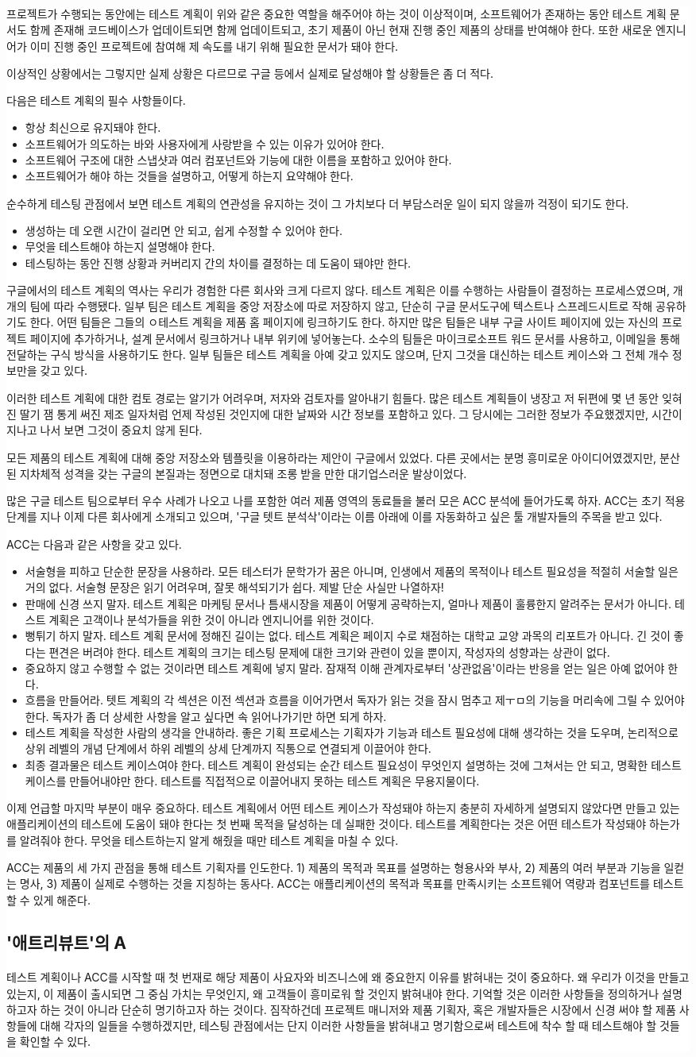 프로젝트가 수행되는 동안에는 테스트 계획이 위와 같은 중요한 역할을 해주어야 하는 것이 이상적이며, 소프트웨어가 존재하는 동안 테스트 계획 문서도 함께 존재해 코드베이스가 업데이트되면 함께 업데이트되고, 초기 제품이 아닌 현재 진행 중인 제품의 상태를 반여해야 한다. 또한 새로운 엔지니어가 이미 진행 중인 프로젝트에 참여해 제 속도를 내기 위해 필요한 문서가 돼야 한다.

이상적인 상황에서는 그렇지만 실제 상황은 다르므로 구글 등에서 실제로 달성해야 할 상황들은 좀 더 적다.

다음은 테스트 계획의 필수 사항들이다.
- 항상 최신으로 유지돼야 한다.
- 소프트웨어가 의도하는 바와 사용자에게 사랑받을 수 있는 이유가 있어야 한다.
- 소프트웨어 구조에 대한 스냅샷과 여러 컴포넌트와 기능에 대한 이름을 포함하고 있어야 한다.
- 소프트웨어가 해야 하는 것들을 설명하고, 어떻게 하는지 요약해야 한다.

순수하게 테스팅 관점에서 보면 테스트 계획의 연관성을 유지하는 것이 그 가치보다 더 부담스러운 일이 되지 않을까 걱정이 되기도 한다.

- 생성하는 데 오랜 시간이 걸리면 안 되고, 쉽게 수정할 수 있어야 한다.
- 무엇을 테스트해야 하는지 설명해야 한다.
- 테스팅하는 동안 진행 상황과 커버리지 간의 차이를 결정하는 데 도움이 돼야만 한다.

구글에서의 테스트 계획의 역사는 우리가 경험한 다른 회사와 크게 다르지 않다. 테스트 계획은 이를 수행하는 사람들이 결정하는 프로세스였으며, 개개의 팀에 따라 수행됐다. 일부 팀은 테스트 계획을 중앙 저장소에 따로 저장하지 않고, 단순히 구글 문서도구에 텍스트나 스프레드시트로 작해 공유하기도 한다. 어떤 팀들은 그들의 ㅇ테스트 계획을 제품 홈 페이지에 링크하기도 한다. 하지만 많은 팀들은 내부 구글 사이트 페이지에 있는 자신의 프로젝트 페이지에 추가하거나, 설계 문서에서 링크하거나 내부 위키에 넣어놓는다. 소수의 팀들은 마이크로소프트 워드 문서를 사용하고, 이메일을 통해 전달하는 구식 방식을 사용하기도 한다. 일부 팀들은 테스트 계획을 아예 갖고 있지도 않으며, 단지 그것을 대신하는 테스트 케이스와 그 전체 개수 정보만을 갖고 있다.

이러한 테스트 계획에 대한 컴토 경로는 알기가 어려우며, 저자와 검토자를 알아내기 힘들다. 많은 테스트 계획들이 냉장고 저 뒤편에 몇 년 동안 잊혀진 딸기 잼 통게 써진 제조 일자처럼 언제 작성된 것인지에 대한 날짜와 시간 정보를 포함하고 있다. 그 당시에는 그러한 정보가 주요했겠지만, 시간이 지나고 나서 보면 그것이 중요치 않게 된다.

모든 제품의 테스트 계획에 대해 중앙 저장소와 템플릿을 이용하라는 제안이 구글에서 있었다. 다른 곳에서는 분명 흥미로운 아이디어였겠지만, 분산된 지차체적 성격을 갖는 구글의 본질과는 정면으로 대치돼 조롱 받을 만한 대기업스러운 발상이었다.

많은 구글 테스트 팀으로부터 우수 사례가 나오고 나를 포함한 여러 제품 영역의 동료들을 불러 모은 ACC 분석에 들어가도록 하자. ACC는 초기 적용 단계를 지나 이제 다른 회사에게 소개되고 있으며, '구글 텟트 분석삭'이라는 이름 아래에 이를 자동화하고 싶은 툴 개발자들의 주목을 받고 있다.

ACC는 다음과 같은 사항을 갖고 있다.

- 서술형을 피하고 단순한 문장을 사용하라. 모든 테스터가 문학가가 꿈은 아니며, 인생에서 제품의 목적이나 테스트 필요성을 적절히 서술할 일은 거의 없다. 서술형 문장은 읽기 어려우며, 잘못 해석되기가 쉽다. 제발 단순 사실만 나열하자!
- 판매에 신경 쓰지 말자. 테스트 계획은 마케팅 문서나 틈새시장을 제품이 어떻게 공략하는지, 얼마나 제품이 훌륭한지 알려주는 문서가 아니다. 테스트 계획은 고객이나 분석가들을 위한 것이 아니라 엔지니어를 위한 것이다.
- 뻥튀기 하지 말자. 테스트 계획 문서에 정해진 길이는 없다. 테스트 계획은 페이지 수로 채점하는 대학교 교양 과목의 리포트가 아니다. 긴 것이 좋다는 편견은 버려야 한다. 테스트 계획의 크기는 테스팅 문제에 대한 크기와 관련이 있을 뿐이지, 작성자의 성향과는 상관이 없다.
- 중요하지 않고 수행할 수 없는 것이라면 테스트 계획에 넣지 말라. 잠재적 이해 관계자로부터 '상관없음'이라는 반응을 얻는 일은 아예 없어야 한다.
- 흐름을 만들어라. 텟트 계획의 각 섹션은 이전 섹션과 흐름을 이어가면서 독자가 읽는 것을 잠시 멈추고 제ㅜㅁ의 기능을 머리속에 그릴 수 있어야 한다. 독자가 좀 더 상세한 사항을 알고 싶다면 속 읽어나가기만 하면 되게 하자.
- 테스트 계획을 작성한 사람의 생각을 안내하라. 좋은 기획 프로세스는 기획자가 기능과 테스트 필요성에 대해 생각하는 것을 도우며, 논리적으로 상위 레벨의 개념 단계에서 하위 레벨의 상세 단계까지 직통으로 연결되게 이끌어야 한다.
- 최종 결과물은 테스트 케이스여야 한다. 테스트 계획이 완성되는 순간 테스트 필요성이 무엇인지 설명하는 것에 그쳐서는 안 되고, 명확한 테스트 케이스를 만들어내야만 한다. 테스트를 직접적으로 이끌어내지 못하는 테스트 계획은 무용지물이다.

이제 언급할 마지막 부분이 매우 중요하다. 테스트 계획에서 어떤 테스트 케이스가 작성돼야 하는지 충분히 자세하게 설명되지 않았다면 만들고 있는 애플리케이션의 테스트에 도움이 돼야 한다는 첫 번째 목적을 달성하는 데 실패한 것이다. 테스트를 계획한다는 것은 어떤 테스트가 작성돼야 하는가를 알려줘야 한다. 무엇을 테스트하는지 알게 해줬을 때만 테스트 계획을 마칠 수 있다.

ACC는 제품의 세 가지 관점을 통해 테스트 기획자를 인도한다. 1) 제품의 목적과 목표를 설명하는 형용사와 부사, 2) 제품의 여러 부분과 기능을 일컫는 명사, 3) 제품이 실제로 수행하는 것을 지칭하는 동사다. ACC는 애플리케이션의 목적과 목표를 만족시키는 소프트웨어 역량과 컴포넌트를 테스트할 수 있게 해준다.

## '애트리뷰트'의 A
테스트 계획이나 ACC를 시작할 때 첫 번재로 해당 제품이 사요자와 비즈니스에 왜 중요한지 이유를 밝혀내는 것이 중요하다. 왜 우리가 이것을 만들고 있는지, 이 제품이 출시되면 그 중심 가치는 무엇인지, 왜 고객들이 흥미로워 할 것인지 밝혀내야 한다. 기억할 것은 이러한 사항들을 정의하거나 설명하고자 하는 것이 아니라 단순히 명기하고자 하는 것이다. 짐작하건데 프로젝트 매니저와 제품 기획자, 혹은 개발자들은 시장에서 신경 써야 할 제품 사항들에 대해 각자의 일들을 수행하겠지만, 테스팅 관점에서는 단지 이러한 사항들을 밝혀내고 명기함으로써 테스트에 착수 할 때 테스트해야 할 것들을 확인할 수 있다.
